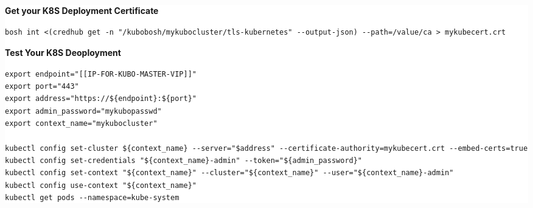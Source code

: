 **Get your K8S Deployment Certificate**

```
bosh int <(credhub get -n "/kubobosh/mykubocluster/tls-kubernetes" --output-json) --path=/value/ca > mykubecert.crt
```

**Test Your K8S Deoployment**

```
export endpoint="[[IP-FOR-KUBO-MASTER-VIP]]"
export port="443"
export address="https://${endpoint}:${port}"
export admin_password="mykubopasswd"
export context_name="mykubocluster"

kubectl config set-cluster ${context_name} --server="$address" --certificate-authority=mykubecert.crt --embed-certs=true
kubectl config set-credentials "${context_name}-admin" --token="${admin_password}"
kubectl config set-context "${context_name}" --cluster="${context_name}" --user="${context_name}-admin"
kubectl config use-context "${context_name}"
kubectl get pods --namespace=kube-system
```
